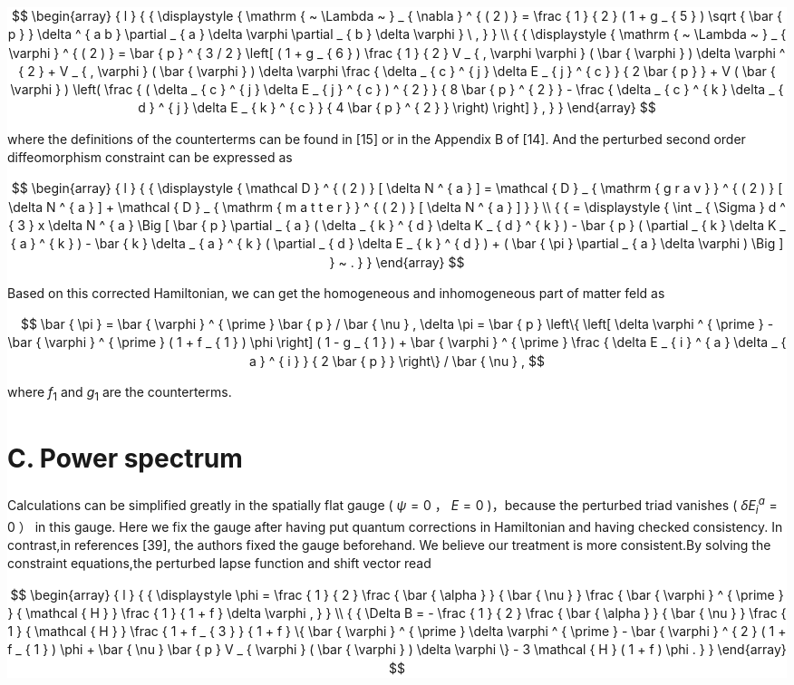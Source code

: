 $$
\begin{array} { l } { { \displaystyle { \mathrm {  ~ \Lambda ~ } _ { \nabla } ^ { ( 2 ) } = \frac { 1 } { 2 } ( 1 + g _ { 5 } ) \sqrt { \bar { p } } \delta ^ { a b } \partial _ { a } \delta \varphi \partial _ { b } \delta \varphi } \ , } } \\ { { \displaystyle { \mathrm {  ~ \Lambda ~ } _ { \varphi } ^ { ( 2 ) } = \bar { p } ^ { 3 / 2 } \left[ ( 1 + g _ { 6 } ) \frac { 1 } { 2 } V _ { , \varphi \varphi } ( \bar { \varphi } ) \delta \varphi ^ { 2 } + V _ { , \varphi } ( \bar { \varphi } ) \delta \varphi \frac { \delta _ { c } ^ { j } \delta E _ { j } ^ { c } } { 2 \bar { p } } + V ( \bar { \varphi } ) \left( \frac { ( \delta _ { c } ^ { j } \delta E _ { j } ^ { c } ) ^ { 2 } } { 8 \bar { p } ^ { 2 } } - \frac { \delta _ { c } ^ { k } \delta _ { d } ^ { j } \delta E _ { k } ^ { c } } { 4 \bar { p } ^ { 2 } } \right) \right] } , } } \end{array}
$$

where the definitions of the counterterms can be found in [15] or in the Appendix B of [14]. And the perturbed second order diffeomorphism constraint can be expressed as

$$
\begin{array} { l } { { \displaystyle { \mathcal D } ^ { ( 2 ) } [ \delta N ^ { a } ] = \mathcal { D } _ { \mathrm { g r a v } } ^ { ( 2 ) } [ \delta N ^ { a } ] + \mathcal { D } _ { \mathrm { m a t t e r } } ^ { ( 2 ) } [ \delta N ^ { a } ] } } \\ { { = \displaystyle { \int _ { \Sigma } d ^ { 3 } x \delta N ^ { a } \Big [ \bar { p } \partial _ { a } ( \delta _ { k } ^ { d } \delta K _ { d } ^ { k } ) - \bar { p } ( \partial _ { k } \delta K _ { a } ^ { k } ) - \bar { k } \delta _ { a } ^ { k } ( \partial _ { d } \delta E _ { k } ^ { d } ) + ( \bar { \pi } \partial _ { a } \delta \varphi ) \Big ] } ~ . } } \end{array}
$$

Based on this corrected Hamiltonian, we can get the homogeneous and inhomogeneous part of matter feld as

$$
\bar { \pi } = \bar { \varphi } ^ { \prime } \bar { p } / \bar { \nu } , \delta \pi = \bar { p } \left\{ \left[ \delta \varphi ^ { \prime } - \bar { \varphi } ^ { \prime } ( 1 + f _ { 1 } ) \phi \right] ( 1 - g _ { 1 } ) + \bar { \varphi } ^ { \prime } \frac { \delta E _ { i } ^ { a } \delta _ { a } ^ { i } } { 2 \bar { p } } \right\} / \bar { \nu } ,
$$

where $f _ { 1 }$ and $g _ { 1 }$ are the counterterms.

# C. Power spectrum

Calculations can be simplified greatly in the spatially flat gauge ( $\psi = 0$ ， $E = 0$ )，because the perturbed triad vanishes ( $\delta E _ { i } ^ { a } = 0$ ） in this gauge. Here we fix the gauge after having put quantum corrections in Hamiltonian and having checked consistency. In contrast,in references [39], the authors fixed the gauge beforehand. We believe our treatment is more consistent.By solving the constraint equations,the perturbed lapse function and shift vector read

$$
\begin{array} { l } { { \displaystyle \phi = \frac { 1 } { 2 } \frac { \bar { \alpha } } { \bar { \nu } } \frac { \bar { \varphi } ^ { \prime } } { \mathcal { H } } \frac { 1 } { 1 + f } \delta \varphi , } } \\ { { \Delta B = - \frac { 1 } { 2 } \frac { \bar { \alpha } } { \bar { \nu } } \frac { 1 } { \mathcal { H } } \frac { 1 + f _ { 3 } } { 1 + f } \{ \bar { \varphi } ^ { \prime } \delta \varphi ^ { \prime } - \bar { \varphi } ^ { 2 } ( 1 + f _ { 1 } ) \phi + \bar { \nu } \bar { p } V _ { \varphi } ( \bar { \varphi } ) \delta \varphi \} - 3 \mathcal { H } ( 1 + f ) \phi . } } \end{array}
$$
